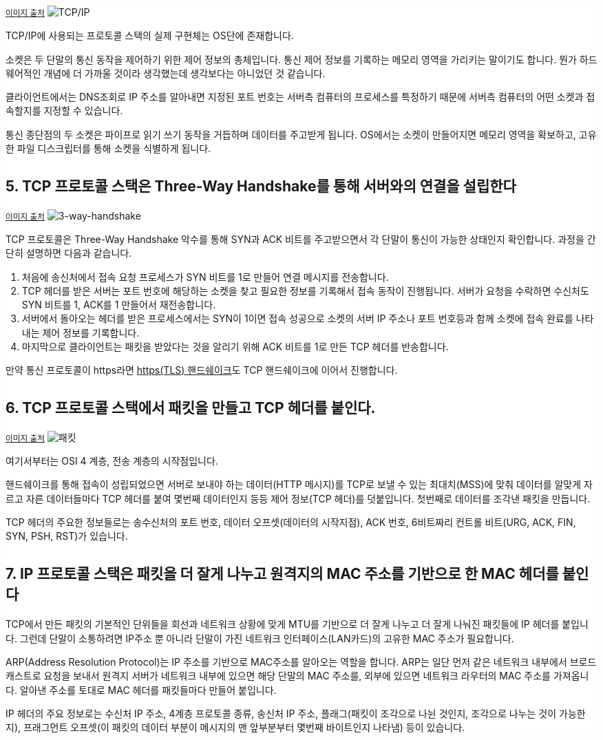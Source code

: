 <small>[이미지 출처](https://commons.wikimedia.org/wiki/File:TCP-IP_Model_-_en.png)</small>
![TCP/IP](https://upload.wikimedia.org/wikipedia/commons/e/e5/TCP-IP_Model_-_en.png)

TCP/IP에 사용되는 프로토콜 스택의 실제 구현체는 OS단에 존재합니다.

소켓은 두 단말의 통신 동작을 제어하기 위한 제어 정보의 총체입니다. 통신 제어 정보를 기록하는 메모리 영역을 가리키는 말이기도 합니다. 뭔가 하드웨어적인 개념에 더 가까울 것이라 생각했는데 생각보다는 아니었던 것 같습니다.

클라이언트에서는 DNS조회로 IP 주소를 알아내면 지정된 포트 번호는 서버측 컴퓨터의 프로세스를 특정하기 때문에 서버측 컴퓨터의 어떤 소켓과 접속할지를 지정할 수 있습니다.

통신 종단점의 두 소켓은 파이프로 읽기 쓰기 동작을 거듭하며 데이터를 주고받게 됩니다. OS에서는 소켓이 만들어지면 메모리 영역을 확보하고, 고유한 파일 디스크립터를 통해 소켓을 식별하게 됩니다.

## 5. TCP 프로토콜 스택은 Three-Way Handshake를 통해 서버와의 연결을 설립한다

<small>[이미지 출처](https://commons.wikimedia.org/wiki/File:Full_TLS_1.3_Handshake.svg)</small>
![3-way-handshake](https://upload.wikimedia.org/wikipedia/commons/thumb/c/c1/TLS_1.2_handshake_False_Start.svg/676px-TLS_1.2_handshake_False_Start.svg.png)

TCP 프로토콜은 Three-Way Handshake 악수를 통해 SYN과 ACK 비트를 주고받으면서 각 단말이 통신이 가능한 상태인지 확인합니다. 과정을 간단히 설명하면 다음과 같습니다.

1. 처음에 송신처에서 접속 요청 프로세스가 SYN 비트를 1로 만들어 연결 메시지를 전송합니다.
2. TCP 헤더를 받은 서버는 포트 번호에 해당하는 소켓을 찾고 필요한 정보를 기록해서 접속 동작이 진행됩니다. 서버가 요청을 수락하면 수신처도 SYN 비트를 1, ACK를 1 만들어서 재전송합니다.
3. 서버에서 돌아오는 헤더를 받은 프로세스에서는 SYN이 1이면 접속 성공으로 소켓의 서버 IP 주소나 포트 번호등과 함께 소켓에 접속 완료를 나타내는 제어 정보를 기록합니다.
4. 마지막으로 클라이언트는 패킷을 받았다는 것을 알리기 위해 ACK 비트를 1로 만든 TCP 헤더를 반송합니다.

만약 통신 프로토콜이 https라면 [https(TLS) 핸드쉐이크](https://www.cloudflare.com/ko-kr/learning/ssl/what-happens-in-a-tls-handshake/)도 TCP 핸드쉐이크에 이어서 진행합니다.

## 6. TCP 프로토콜 스택에서 패킷을 만들고 TCP 헤더를 붙인다.

<small>[이미지 출처](http://web.deu.edu.tr/doc/oreily/networking/firewall/ch06_03.htm)</small>
![패킷](http://web.deu.edu.tr/doc/oreily/networking/firewall/figs/fire0602.gif)

여기서부터는 OSI 4 계층, 전송 계층의 시작점입니다.

핸드쉐이크를 통해 접속이 성립되었으면 서버로 보내야 하는 데이터(HTTP 메시지)를 TCP로 보낼 수 있는 최대치(MSS)에 맞춰 데이터를 알맞게 자르고 자른 데이터들마다 TCP 헤더를 붙여 몇번째 데이터인지 등등 제어 정보(TCP 헤더)를 덧붙입니다. 첫번째로 데이터를 조각낸 패킷을 만듭니다.

TCP 헤더의 주요한 정보들로는 송수신처의 포트 번호, 데이터 오프셋(데이터의 시작지점), ACK 번호, 6비트짜리 컨트롤 비트(URG, ACK, FIN, SYN, PSH, RST)가 있습니다.

## 7. IP 프로토콜 스택은 패킷을 더 잘게 나누고 원격지의 MAC 주소를 기반으로 한 MAC 헤더를 붙인다

TCP에서 만든 패킷의 기본적인 단위들을 회선과 네트워크 상황에 맞게 MTU를 기반으로 더 잘게 나누고 더 잘게 나눠진 패킷들에 IP 헤더를 붙입니다. 그런데 단말이 소통하려면 IP주소 뿐 아니라 단말이 가진 네트워크 인터페이스(LAN카드)의 고유한 MAC 주소가 필요합니다.

ARP(Address Resolution Protocol)는 IP 주소를 기반으로 MAC주소를 알아오는 역할을 합니다. ARP는 일단 먼저 같은 네트워크 내부에서 브로드캐스트로 요청을 보내서 원격지 서버가 네트워크 내부에 있으면 해당 단말의 MAC 주소를, 외부에 있으면 네트워크 라우터의 MAC 주소를 가져옵니다. 알아낸 주소를 토대로 MAC 헤더를 패킷들마다 만들어 붙입니다.

IP 헤더의 주요 정보로는 수신처 IP 주소, 4계층 프로토콜 종류, 송신처 IP 주소, 플래그(패킷이 조각으로 나뉜 것인지, 조각으로 나누는 것이 가능한지), 프래그먼트 오프셋(이 패킷의 데이터 부분이 메시지의 맨 앞부분부터 몇번째 바이트인지 나타냄) 등이 있습니다.
